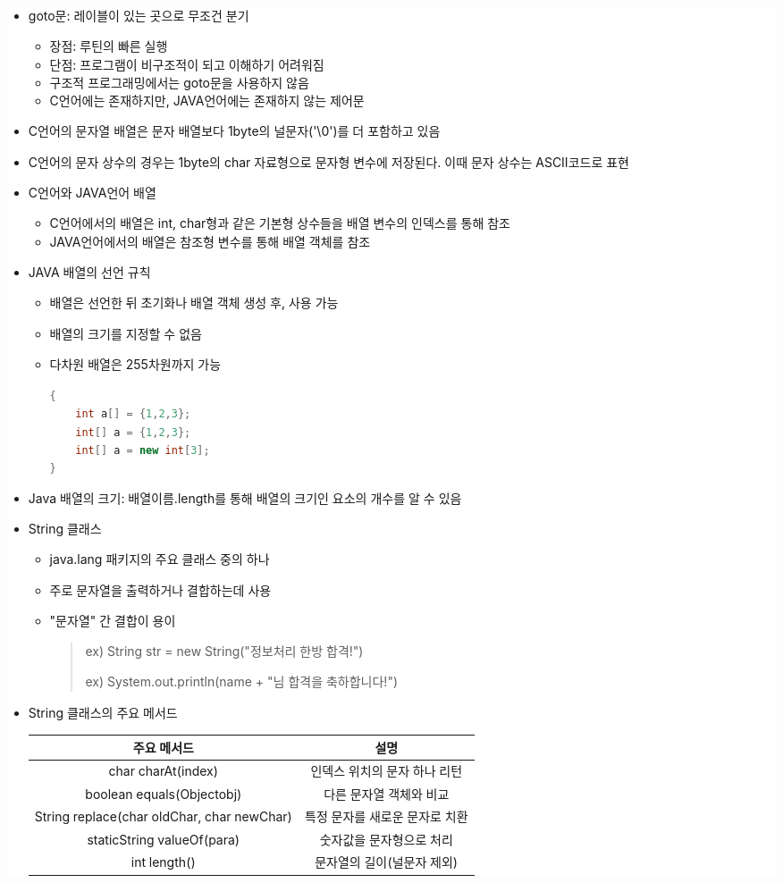 * goto문: 레이블이 있는 곳으로 무조건 분기

  * 장점: 루틴의 빠른 실행
  * 단점: 프로그램이 비구조적이 되고 이해하기 어려워짐
  * 구조적 프로그래밍에서는 goto문을 사용하지 않음
  * C언어에는 존재하지만, JAVA언어에는 존재하지 않는 제어문

* C언어의 문자열 배열은 문자 배열보다 1byte의 널문자('\\0')를 더 포함하고 있음

* C언어의 문자 상수의 경우는 1byte의 char 자료형으로 문자형 변수에 저장된다. 이때 문자 상수는 ASCII코드로 표현

* C언어와 JAVA언어 배열

  * C언어에서의 배열은 int, char형과 같은 기본형 상수들을 배열 변수의 인덱스를 통해 참조
  * JAVA언어에서의 배열은 참조형 변수를 통해 배열 객체를 참조

* JAVA 배열의 선언 규칙

  * 배열은 선언한 뒤 초기화나 배열 객체 생성 후, 사용 가능

  * 배열의 크기를 지정할 수 없음

  * 다차원 배열은 255차원까지 가능

    ```java
    {
        int a[] = {1,2,3};
        int[] a = {1,2,3};
        int[] a = new int[3];
    }
    ```

* Java 배열의 크기: 배열이름.length를 통해 배열의 크기인 요소의 개수를 알 수 있음

* String 클래스

  * java.lang 패키지의 주요 클래스 중의 하나

  * 주로 문자열을 출력하거나 결합하는데 사용

  * "문자열" 간 결합이 용이

    > ex) String str = new String("정보처리 한방 합격!")
    >
    > ex) System.out.println(name + "님 합격을 축하합니다!")

* String 클래스의 주요 메서드

  |                주요 메서드                 |              설명              |
  | :----------------------------------------: | :----------------------------: |
  |             char charAt(index)             |  인덱스 위치의 문자 하나 리턴  |
  |         boolean equals(Objectobj)          |    다른 문자열 객체와 비교     |
  | String replace(char oldChar, char newChar) | 특정 문자를 새로운 문자로 치환 |
  |         staticString valueOf(para)         |    숫자값을 문자형으로 처리    |
  |                int length()                |   문자열의 길이(널문자 제외)   |
